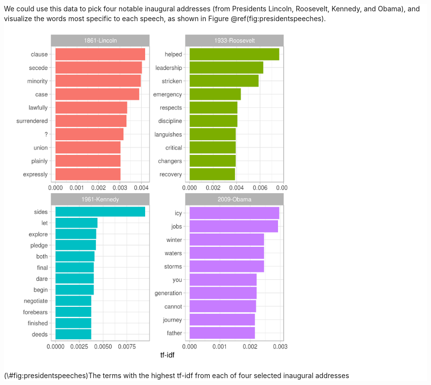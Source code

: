 We could use this data to pick four notable inaugural addresses (from Presidents Lincoln, Roosevelt, Kennedy, and Obama), and visualize the words most specific to each speech, as shown in Figure \@ref(fig:presidentspeeches).

<div class="figure">
<img src="06-document-term-matrices_files/figure-html/presidentspeeches-1.png" alt="The terms with the highest tf-idf from each of four selected inaugural addresses" width="576" />
<p class="caption">(\#fig:presidentspeeches)The terms with the highest tf-idf from each of four selected inaugural addresses</p>
</div>
